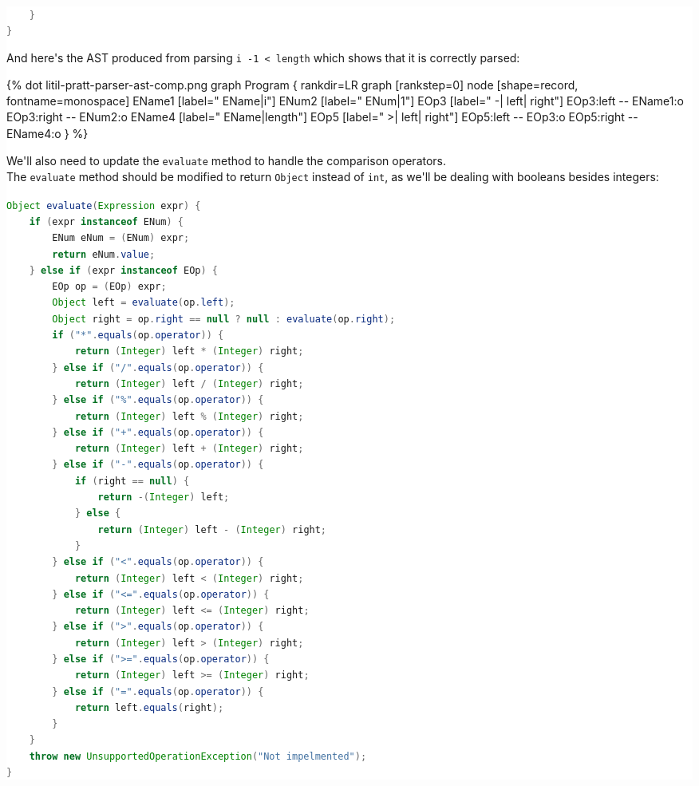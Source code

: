```java
    }
}
```

And here's the AST produced from parsing `i -1 < length` which shows that it is correctly parsed:

{% dot litil-pratt-parser-ast-comp.png
graph Program {
    rankdir=LR
    graph [rankstep=0]
    node [shape=record, fontname=monospace]
    EName1 [label="<o> EName|i"]
    ENum2 [label="<o> ENum|1"]
    EOp3 [label="<o> -|<left> left|<right> right"]
    EOp3:left -- EName1:o
    EOp3:right -- ENum2:o
    EName4 [label="<o> EName|length"]
    EOp5 [label="<o> \>|<left> left|<right> right"]
    EOp5:left -- EOp3:o
    EOp5:right -- EName4:o
}
%}

We'll also need to update the `evaluate` method to handle the comparison operators.  
The `evaluate` method should be modified to return `Object` instead of `int`, as we'll be dealing with booleans besides integers:

```java
Object evaluate(Expression expr) {
    if (expr instanceof ENum) {
        ENum eNum = (ENum) expr;
        return eNum.value;
    } else if (expr instanceof EOp) {
        EOp op = (EOp) expr;
        Object left = evaluate(op.left);
        Object right = op.right == null ? null : evaluate(op.right);
        if ("*".equals(op.operator)) {
            return (Integer) left * (Integer) right;
        } else if ("/".equals(op.operator)) {
            return (Integer) left / (Integer) right;
        } else if ("%".equals(op.operator)) {
            return (Integer) left % (Integer) right;
        } else if ("+".equals(op.operator)) {
            return (Integer) left + (Integer) right;
        } else if ("-".equals(op.operator)) {
            if (right == null) {
                return -(Integer) left;
            } else {
                return (Integer) left - (Integer) right;
            }
        } else if ("<".equals(op.operator)) {
            return (Integer) left < (Integer) right;
        } else if ("<=".equals(op.operator)) {
            return (Integer) left <= (Integer) right;
        } else if (">".equals(op.operator)) {
            return (Integer) left > (Integer) right;
        } else if (">=".equals(op.operator)) {
            return (Integer) left >= (Integer) right;
        } else if ("=".equals(op.operator)) {
            return left.equals(right);
        }
    }
    throw new UnsupportedOperationException("Not impelmented");
}
```


[^1]: excluding the imports and the parsing support code (`found`, `expect` and `peek`) as can be seen in [this gist](https://gist.github.com/jawher/67f77ba0574496837e41)
[^2]: yes, I love graph images and footnotes too !